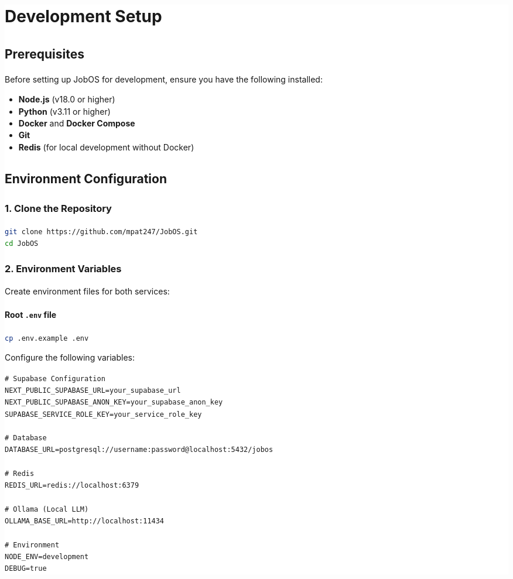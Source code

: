 # Development Setup

## Prerequisites

Before setting up JobOS for development, ensure you have the following installed:

- **Node.js** (v18.0 or higher)
- **Python** (v3.11 or higher)
- **Docker** and **Docker Compose**
- **Git**
- **Redis** (for local development without Docker)

## Environment Configuration

### 1. Clone the Repository

```bash
git clone https://github.com/mpat247/JobOS.git
cd JobOS
```

### 2. Environment Variables

Create environment files for both services:

#### Root `.env` file

```bash
cp .env.example .env
```

Configure the following variables:

```env
# Supabase Configuration
NEXT_PUBLIC_SUPABASE_URL=your_supabase_url
NEXT_PUBLIC_SUPABASE_ANON_KEY=your_supabase_anon_key
SUPABASE_SERVICE_ROLE_KEY=your_service_role_key

# Database
DATABASE_URL=postgresql://username:password@localhost:5432/jobos

# Redis
REDIS_URL=redis://localhost:6379

# Ollama (Local LLM)
OLLAMA_BASE_URL=http://localhost:11434

# Environment
NODE_ENV=development
DEBUG=true
```
